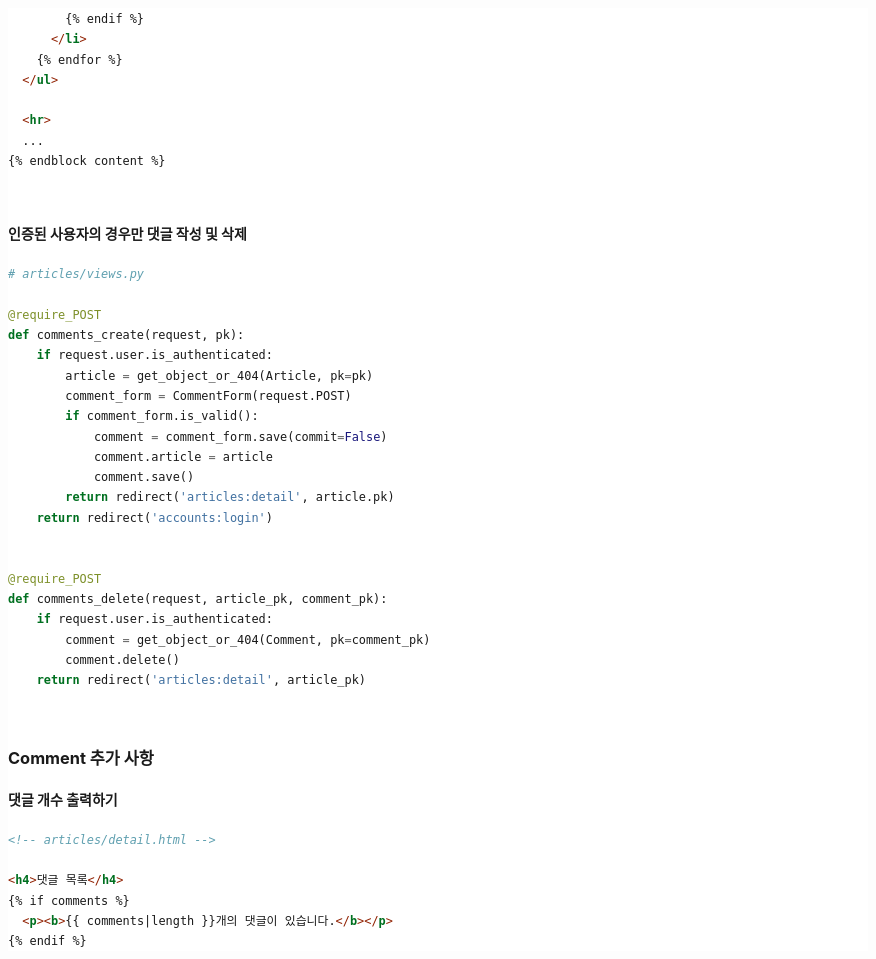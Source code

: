 ```html
        {% endif %}
      </li>
    {% endfor %}
  </ul>

  <hr>
  ...
{% endblock content %}
```



<br/>



#### 인증된 사용자의 경우만 댓글 작성 및 삭제

```python
# articles/views.py

@require_POST
def comments_create(request, pk):
    if request.user.is_authenticated:
        article = get_object_or_404(Article, pk=pk)
        comment_form = CommentForm(request.POST)
        if comment_form.is_valid():
            comment = comment_form.save(commit=False)
            comment.article = article
            comment.save()
        return redirect('articles:detail', article.pk)
    return redirect('accounts:login')


@require_POST
def comments_delete(request, article_pk, comment_pk):
    if request.user.is_authenticated:
        comment = get_object_or_404(Comment, pk=comment_pk)
        comment.delete()
    return redirect('articles:detail', article_pk)
```



<br/>



### Comment 추가 사항

#### 댓글 개수 출력하기

```html
<!-- articles/detail.html -->

<h4>댓글 목록</h4>
{% if comments %}
  <p><b>{{ comments|length }}개의 댓글이 있습니다.</b></p>
{% endif %}
```
